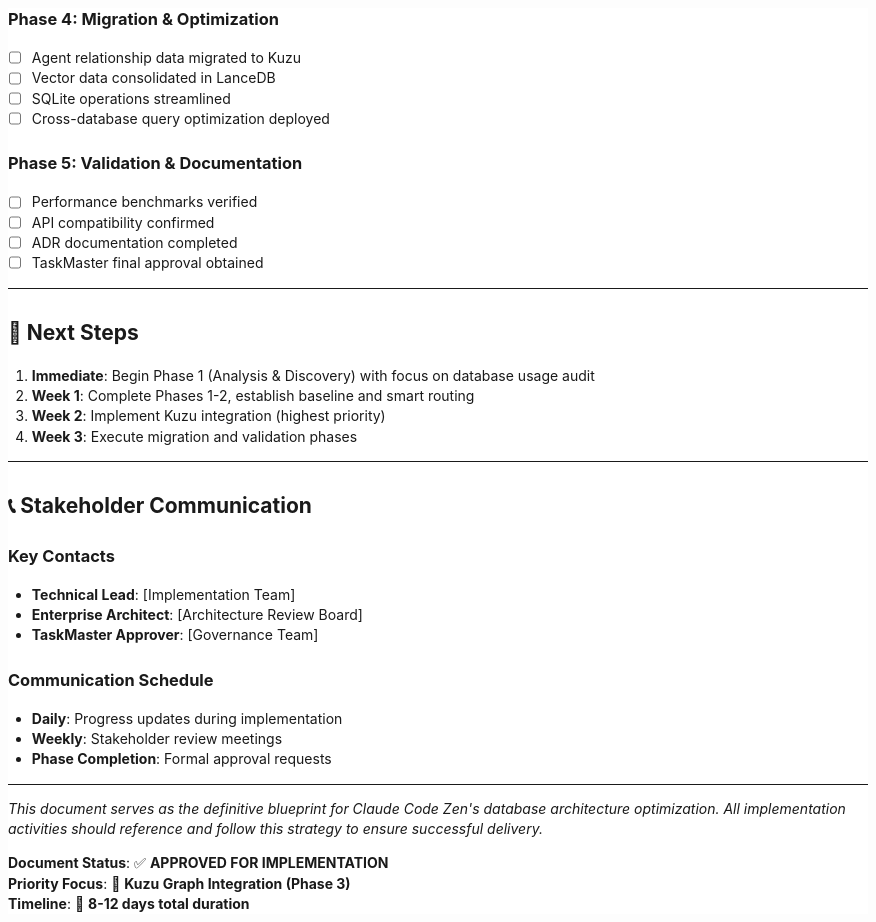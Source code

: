 ### Phase 4: Migration & Optimization
- [ ] Agent relationship data migrated to Kuzu
- [ ] Vector data consolidated in LanceDB
- [ ] SQLite operations streamlined
- [ ] Cross-database query optimization deployed

### Phase 5: Validation & Documentation
- [ ] Performance benchmarks verified
- [ ] API compatibility confirmed
- [ ] ADR documentation completed
- [ ] TaskMaster final approval obtained

---

## 🚀 Next Steps

1. **Immediate**: Begin Phase 1 (Analysis & Discovery) with focus on database usage audit
2. **Week 1**: Complete Phases 1-2, establish baseline and smart routing
3. **Week 2**: Implement Kuzu integration (highest priority)
4. **Week 3**: Execute migration and validation phases

---

## 📞 Stakeholder Communication

### Key Contacts
- **Technical Lead**: [Implementation Team]
- **Enterprise Architect**: [Architecture Review Board]
- **TaskMaster Approver**: [Governance Team]

### Communication Schedule
- **Daily**: Progress updates during implementation
- **Weekly**: Stakeholder review meetings
- **Phase Completion**: Formal approval requests

---

*This document serves as the definitive blueprint for Claude Code Zen's database architecture optimization. All implementation activities should reference and follow this strategy to ensure successful delivery.*

**Document Status**: ✅ **APPROVED FOR IMPLEMENTATION**  
**Priority Focus**: 🎯 **Kuzu Graph Integration (Phase 3)**  
**Timeline**: 📅 **8-12 days total duration**  